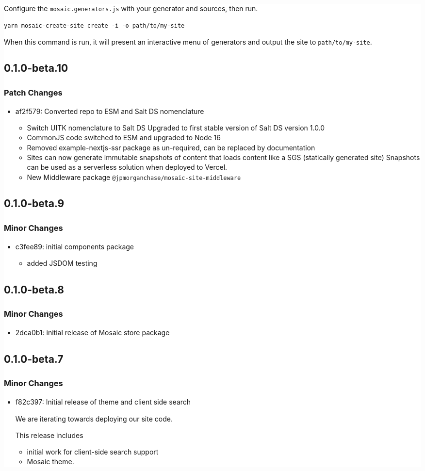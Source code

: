   Configure the `mosaic.generators.js` with your generator and sources, then run.

  `yarn mosaic-create-site create -i -o path/to/my-site`

  When this command is run, it will present an interactive menu of generators and output the site to `path/to/my-site`.

## 0.1.0-beta.10

### Patch Changes

- af2f579: Converted repo to ESM and Salt DS nomenclature

  - Switch UITK nomenclature to Salt DS
    Upgraded to first stable version of Salt DS version 1.0.0
  - CommonJS code switched to ESM and upgraded to Node 16
  - Removed example-nextjs-ssr package as un-required, can be replaced by documentation
  - Sites can now generate immutable snapshots of content that loads content like a SGS (statically generated site)
    Snapshots can be used as a serverless solution when deployed to Vercel.
  - New Middleware package `@jpmorganchase/mosaic-site-middleware`

## 0.1.0-beta.9

### Minor Changes

- c3fee89: initial components package

  - added JSDOM testing

## 0.1.0-beta.8

### Minor Changes

- 2dca0b1: initial release of Mosaic store package

## 0.1.0-beta.7

### Minor Changes

- f82c397: Initial release of theme and client side search

  We are iterating towards deploying our site code.

  This release includes

  - initial work for client-side search support
  - Mosaic theme.
